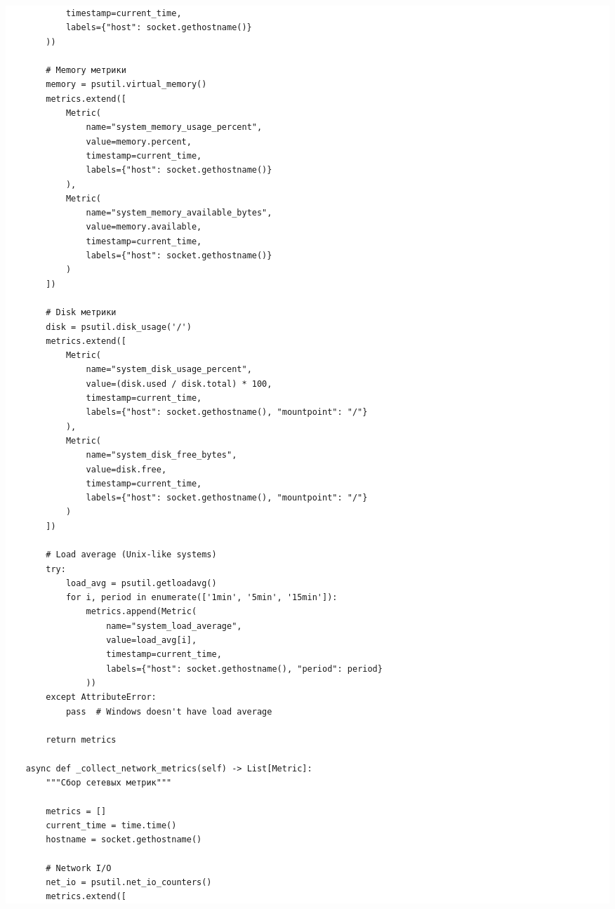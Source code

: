 ```
            timestamp=current_time,
            labels={"host": socket.gethostname()}
        ))
        
        # Memory метрики
        memory = psutil.virtual_memory()
        metrics.extend([
            Metric(
                name="system_memory_usage_percent",
                value=memory.percent,
                timestamp=current_time,
                labels={"host": socket.gethostname()}
            ),
            Metric(
                name="system_memory_available_bytes",
                value=memory.available,
                timestamp=current_time,
                labels={"host": socket.gethostname()}
            )
        ])
        
        # Disk метрики
        disk = psutil.disk_usage('/')
        metrics.extend([
            Metric(
                name="system_disk_usage_percent",
                value=(disk.used / disk.total) * 100,
                timestamp=current_time,
                labels={"host": socket.gethostname(), "mountpoint": "/"}
            ),
            Metric(
                name="system_disk_free_bytes",
                value=disk.free,
                timestamp=current_time,
                labels={"host": socket.gethostname(), "mountpoint": "/"}
            )
        ])
        
        # Load average (Unix-like systems)
        try:
            load_avg = psutil.getloadavg()
            for i, period in enumerate(['1min', '5min', '15min']):
                metrics.append(Metric(
                    name="system_load_average",
                    value=load_avg[i],
                    timestamp=current_time,
                    labels={"host": socket.gethostname(), "period": period}
                ))
        except AttributeError:
            pass  # Windows doesn't have load average
        
        return metrics
    
    async def _collect_network_metrics(self) -> List[Metric]:
        """Сбор сетевых метрик"""
        
        metrics = []
        current_time = time.time()
        hostname = socket.gethostname()
        
        # Network I/O
        net_io = psutil.net_io_counters()
        metrics.extend([
```
